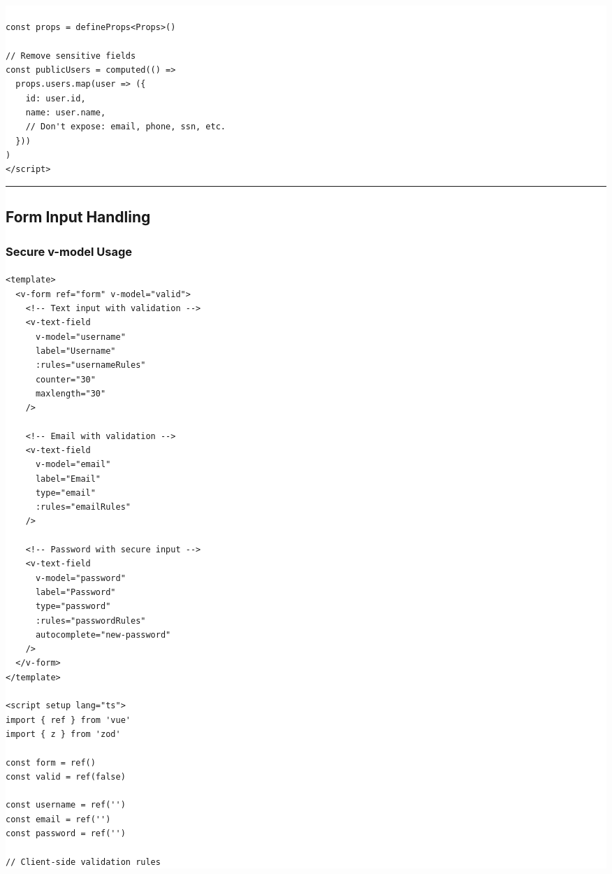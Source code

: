 ```vue

const props = defineProps<Props>()

// Remove sensitive fields
const publicUsers = computed(() =>
  props.users.map(user => ({
    id: user.id,
    name: user.name,
    // Don't expose: email, phone, ssn, etc.
  }))
)
</script>
```

---

## Form Input Handling

### Secure v-model Usage

```vue
<template>
  <v-form ref="form" v-model="valid">
    <!-- Text input with validation -->
    <v-text-field
      v-model="username"
      label="Username"
      :rules="usernameRules"
      counter="30"
      maxlength="30"
    />

    <!-- Email with validation -->
    <v-text-field
      v-model="email"
      label="Email"
      type="email"
      :rules="emailRules"
    />

    <!-- Password with secure input -->
    <v-text-field
      v-model="password"
      label="Password"
      type="password"
      :rules="passwordRules"
      autocomplete="new-password"
    />
  </v-form>
</template>

<script setup lang="ts">
import { ref } from 'vue'
import { z } from 'zod'

const form = ref()
const valid = ref(false)

const username = ref('')
const email = ref('')
const password = ref('')

// Client-side validation rules
```